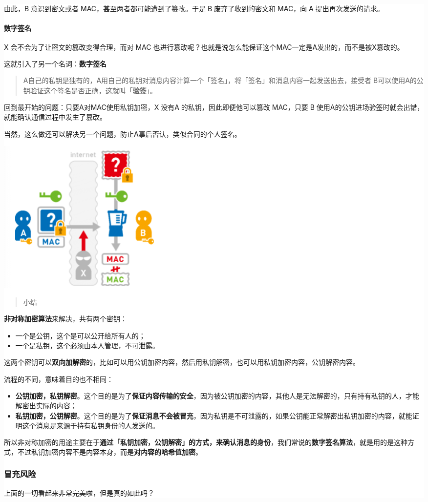 由此，B 意识到密文或者 MAC，甚至两者都可能遭到了篡改。于是 B 废弃了收到的密文和 MAC，向 A 提出再次发送的请求。

#### 数字签名

X 会不会为了让密文的篡改变得合理，而对 MAC 也进行篡改呢？也就是说怎么能保证这个MAC一定是A发出的，而不是被X篡改的。

这就引入了另一个名词：<span style="font-weight: bold;" data-type="strong">数字签名</span>

> A自己的私钥是独有的，A用自己的私钥对消息内容计算一个「签名」，将「签名」和消息内容一起发送出去，接受者 B可以使用A的公钥验证这个签名是否正确，这就叫「<span style="font-weight: bold;" data-type="strong">验签</span>」。

回到最开始的问题：只要A对MAC使用私钥加密，X 没有A 的私钥，因此即便他可以篡改 MAC，只要 B 使用A的公钥进场验签时就会出错，就能确认通信过程中发生了篡改。

当然，这么做还可以解决另一个问题，防止A事后否认，类似合同的个人签名。

![image](assets/image-20231013181122-mryic8n.png)

> 小结

<span style="font-weight: bold;" data-type="strong">非对称加密算法</span>来解决，共有两个密钥：

* 一个是公钥，这个是可以公开给所有人的；
* 一个是私钥，这个必须由本人管理，不可泄露。

这两个密钥可以<span style="font-weight: bold;" data-type="strong">双向加解密</span>的，比如可以用公钥加密内容，然后用私钥解密，也可以用私钥加密内容，公钥解密内容。

流程的不同，意味着目的也不相同：

* <span style="font-weight: bold;" data-type="strong">公钥加密，私钥解密</span>。这个目的是为了<span style="font-weight: bold;" data-type="strong">保证内容传输的安全</span>，因为被公钥加密的内容，其他人是无法解密的，只有持有私钥的人，才能解密出实际的内容；
* <span style="font-weight: bold;" data-type="strong">私钥加密，公钥解密</span>。这个目的是为了<span style="font-weight: bold;" data-type="strong">保证消息不会被冒充</span>，因为私钥是不可泄露的，如果公钥能正常解密出私钥加密的内容，就能证明这个消息是来源于持有私钥身份的人发送的。

所以非对称加密的用途主要在于<span style="font-weight: bold;" data-type="strong">通过「私钥加密，公钥解密」的方式，来确认消息的身份</span>，我们常说的<span style="font-weight: bold;" data-type="strong">数字签名算法</span>，就是用的是这种方式，不过私钥加密内容不是内容本身，而是<span style="font-weight: bold;" data-type="strong">对内容的哈希值加密</span>。

### 冒充风险

上面的一切看起来非常完美啦，但是真的如此吗？
